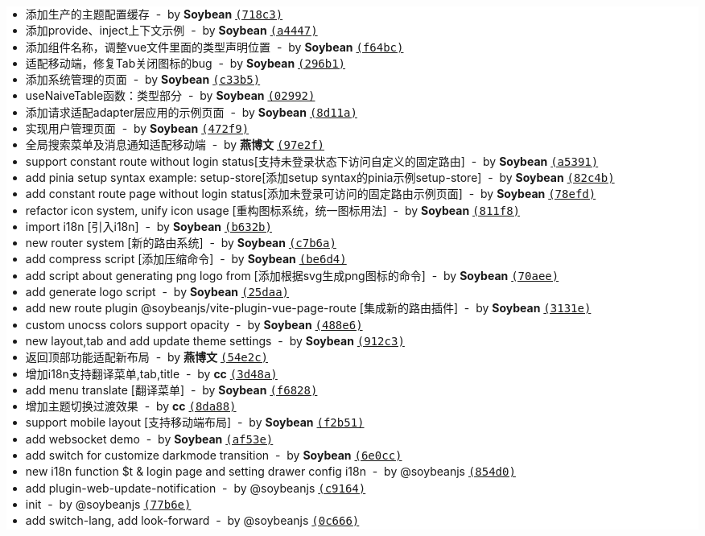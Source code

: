   - 添加生产的主题配置缓存 &nbsp;-&nbsp; by **Soybean** [<samp>(718c3)</samp>](https://github.com/soybeanjs/soybean-admin-antd/commit/718c3626)
  - 添加provide、inject上下文示例 &nbsp;-&nbsp; by **Soybean** [<samp>(a4447)</samp>](https://github.com/soybeanjs/soybean-admin-antd/commit/a444731e)
  - 添加组件名称，调整vue文件里面的类型声明位置 &nbsp;-&nbsp; by **Soybean** [<samp>(f64bc)</samp>](https://github.com/soybeanjs/soybean-admin-antd/commit/f64bc91c)
  - 适配移动端，修复Tab关闭图标的bug &nbsp;-&nbsp; by **Soybean** [<samp>(296b1)</samp>](https://github.com/soybeanjs/soybean-admin-antd/commit/296b154b)
  - 添加系统管理的页面 &nbsp;-&nbsp; by **Soybean** [<samp>(c33b5)</samp>](https://github.com/soybeanjs/soybean-admin-antd/commit/c33b5ebf)
  - useNaiveTable函数：类型部分 &nbsp;-&nbsp; by **Soybean** [<samp>(02992)</samp>](https://github.com/soybeanjs/soybean-admin-antd/commit/02992dc0)
  - 添加请求适配adapter层应用的示例页面 &nbsp;-&nbsp; by **Soybean** [<samp>(8d11a)</samp>](https://github.com/soybeanjs/soybean-admin-antd/commit/8d11a6af)
  - 实现用户管理页面 &nbsp;-&nbsp; by **Soybean** [<samp>(472f9)</samp>](https://github.com/soybeanjs/soybean-admin-antd/commit/472f93bf)
  - 全局搜索菜单及消息通知适配移动端 &nbsp;-&nbsp; by **燕博文** [<samp>(97e2f)</samp>](https://github.com/soybeanjs/soybean-admin-antd/commit/97e2ffdd)
  - support constant route without login status[支持未登录状态下访问自定义的固定路由] &nbsp;-&nbsp; by **Soybean** [<samp>(a5391)</samp>](https://github.com/soybeanjs/soybean-admin-antd/commit/a539112a)
  - add pinia setup syntax example: setup-store[添加setup syntax的pinia示例setup-store] &nbsp;-&nbsp; by **Soybean** [<samp>(82c4b)</samp>](https://github.com/soybeanjs/soybean-admin-antd/commit/82c4b09b)
  - add constant route page without login status[添加未登录可访问的固定路由示例页面] &nbsp;-&nbsp; by **Soybean** [<samp>(78efd)</samp>](https://github.com/soybeanjs/soybean-admin-antd/commit/78efd779)
  - refactor icon system, unify icon usage [重构图标系统，统一图标用法] &nbsp;-&nbsp; by **Soybean** [<samp>(811f8)</samp>](https://github.com/soybeanjs/soybean-admin-antd/commit/811f8206)
  - import i18n [引入i18n] &nbsp;-&nbsp; by **Soybean** [<samp>(b632b)</samp>](https://github.com/soybeanjs/soybean-admin-antd/commit/b632b7ff)
  - new router system [新的路由系统] &nbsp;-&nbsp; by **Soybean** [<samp>(c7b6a)</samp>](https://github.com/soybeanjs/soybean-admin-antd/commit/c7b6a3fb)
  - add compress script [添加压缩命令] &nbsp;-&nbsp; by **Soybean** [<samp>(be6d4)</samp>](https://github.com/soybeanjs/soybean-admin-antd/commit/be6d4314)
  - add script about generating png logo from [添加根据svg生成png图标的命令] &nbsp;-&nbsp; by **Soybean** [<samp>(70aee)</samp>](https://github.com/soybeanjs/soybean-admin-antd/commit/70aeefea)
  - add generate logo script &nbsp;-&nbsp; by **Soybean** [<samp>(25daa)</samp>](https://github.com/soybeanjs/soybean-admin-antd/commit/25daa236)
  - add new route plugin @soybeanjs/vite-plugin-vue-page-route [集成新的路由插件] &nbsp;-&nbsp; by **Soybean** [<samp>(3131e)</samp>](https://github.com/soybeanjs/soybean-admin-antd/commit/3131e00f)
  - custom unocss colors support opacity &nbsp;-&nbsp; by **Soybean** [<samp>(488e6)</samp>](https://github.com/soybeanjs/soybean-admin-antd/commit/488e6e32)
  - new layout,tab and add update theme settings &nbsp;-&nbsp; by **Soybean** [<samp>(912c3)</samp>](https://github.com/soybeanjs/soybean-admin-antd/commit/912c3531)
  - 返回顶部功能适配新布局 &nbsp;-&nbsp; by **燕博文** [<samp>(54e2c)</samp>](https://github.com/soybeanjs/soybean-admin-antd/commit/54e2cb51)
  - 增加i18n支持翻译菜单,tab,title &nbsp;-&nbsp; by **cc** [<samp>(3d48a)</samp>](https://github.com/soybeanjs/soybean-admin-antd/commit/3d48aa8b)
  - add menu translate [翻译菜单] &nbsp;-&nbsp; by **Soybean** [<samp>(f6828)</samp>](https://github.com/soybeanjs/soybean-admin-antd/commit/f68285fb)
  - 增加主题切换过渡效果 &nbsp;-&nbsp; by **cc** [<samp>(8da88)</samp>](https://github.com/soybeanjs/soybean-admin-antd/commit/8da8843f)
  - support mobile layout [支持移动端布局] &nbsp;-&nbsp; by **Soybean** [<samp>(f2b51)</samp>](https://github.com/soybeanjs/soybean-admin-antd/commit/f2b518ed)
  - add websocket demo &nbsp;-&nbsp; by **Soybean** [<samp>(af53e)</samp>](https://github.com/soybeanjs/soybean-admin-antd/commit/af53ec76)
  - add switch for customize darkmode transition &nbsp;-&nbsp; by **Soybean** [<samp>(6e0cc)</samp>](https://github.com/soybeanjs/soybean-admin-antd/commit/6e0cce4d)
  - new i18n function $t & login page and setting drawer config i18n &nbsp;-&nbsp; by @soybeanjs [<samp>(854d0)</samp>](https://github.com/soybeanjs/soybean-admin-antd/commit/854d0bcf)
  - add plugin-web-update-notification &nbsp;-&nbsp; by @soybeanjs [<samp>(c9164)</samp>](https://github.com/soybeanjs/soybean-admin-antd/commit/c91644b8)
  - init &nbsp;-&nbsp; by @soybeanjs [<samp>(77b6e)</samp>](https://github.com/soybeanjs/soybean-admin-antd/commit/77b6e97b)
  - add switch-lang, add look-forward &nbsp;-&nbsp; by @soybeanjs [<samp>(0c666)</samp>](https://github.com/soybeanjs/soybean-admin-antd/commit/0c66695b)